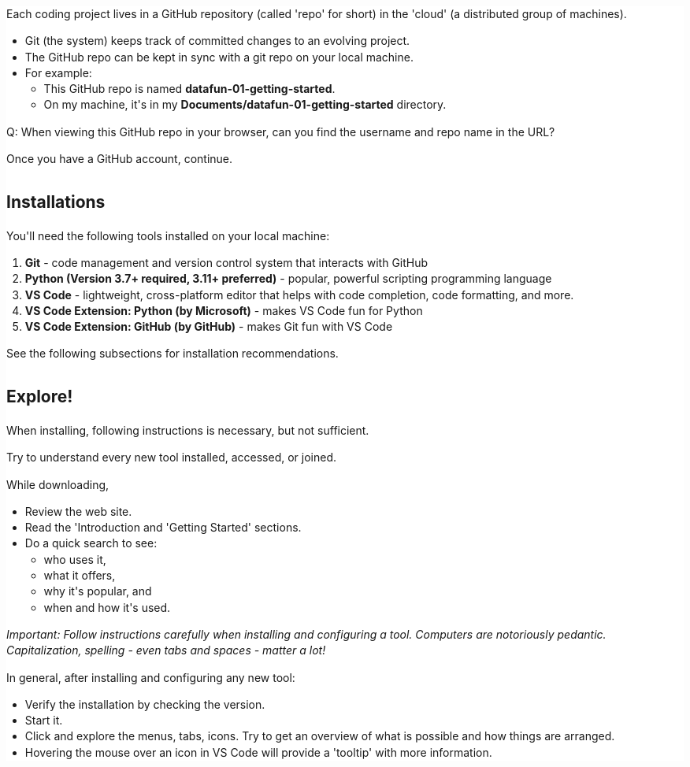 Each coding project lives in a GitHub repository (called 'repo' for short) in the 'cloud' (a distributed group of machines).

- Git (the system) keeps track of committed changes to an evolving project.
- The GitHub repo can be kept in sync with a git repo on your local machine.
- For example:
  - This GitHub repo is named **datafun-01-getting-started**.
  - On my machine, it's in my **Documents/datafun-01-getting-started** directory.

Q: When viewing this GitHub repo in your browser, can you find the username and repo name in the URL?

Once you have a GitHub account, continue.

## Installations

You'll need the following tools installed on your local machine:

1. **Git** - code management and version control system that interacts with GitHub
1. **Python (Version 3.7+ required, 3.11+ preferred)** - popular, powerful scripting programming language
1. **VS Code** - lightweight, cross-platform editor that helps with code completion, code formatting, and more.
1. **VS Code Extension: Python (by Microsoft)** - makes VS Code fun for Python
1. **VS Code Extension: GitHub (by GitHub)** - makes Git fun with VS Code

See the following subsections for installation recommendations.

## Explore!

When installing, following instructions is necessary, but not sufficient.

Try to understand every new tool installed, accessed, or joined.

While downloading,

- Review the web site.
- Read the 'Introduction and 'Getting Started' sections.
- Do a quick search to see:
  - who uses it,
  - what it offers,
  - why it's popular, and
  - when and how it's used.

_Important: Follow instructions carefully when installing and configuring a tool._
_Computers are notoriously pedantic._
_Capitalization, spelling - even tabs and spaces - matter a lot!_

In general, after installing and configuring any new tool:

- Verify the installation by checking the version.
- Start it.
- Click and explore the menus, tabs, icons. Try to get an overview of what is possible and how things are arranged.
- Hovering the mouse over an icon in VS Code will provide a 'tooltip' with more information.
